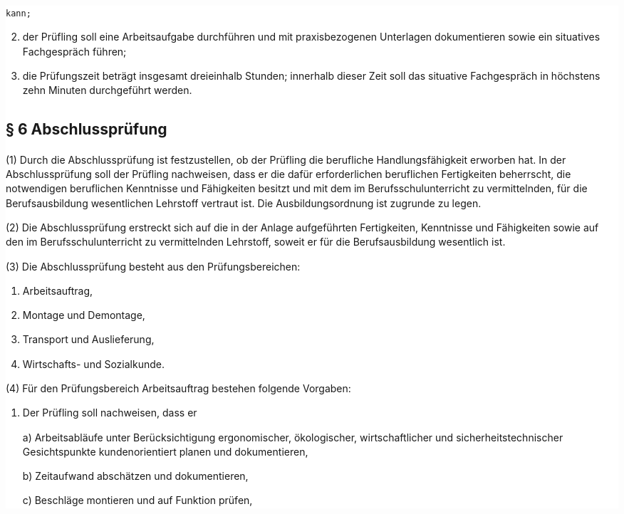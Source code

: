 

    kann;


2.  der Prüfling soll eine Arbeitsaufgabe durchführen und mit
    praxisbezogenen Unterlagen dokumentieren sowie ein situatives
    Fachgespräch führen;


3.  die Prüfungszeit beträgt insgesamt dreieinhalb Stunden; innerhalb
    dieser Zeit soll das situative Fachgespräch in höchstens zehn Minuten
    durchgeführt werden.





## § 6 Abschlussprüfung

(1) Durch die Abschlussprüfung ist festzustellen, ob der Prüfling die
berufliche Handlungsfähigkeit erworben hat. In der Abschlussprüfung
soll der Prüfling nachweisen, dass er die dafür erforderlichen
beruflichen Fertigkeiten beherrscht, die notwendigen beruflichen
Kenntnisse und Fähigkeiten besitzt und mit dem im
Berufsschulunterricht zu vermittelnden, für die Berufsausbildung
wesentlichen Lehrstoff vertraut ist. Die Ausbildungsordnung ist
zugrunde zu legen.

(2) Die Abschlussprüfung erstreckt sich auf die in der Anlage
aufgeführten Fertigkeiten, Kenntnisse und Fähigkeiten sowie auf den im
Berufsschulunterricht zu vermittelnden Lehrstoff, soweit er für die
Berufsausbildung wesentlich ist.

(3) Die Abschlussprüfung besteht aus den Prüfungsbereichen:

1.  Arbeitsauftrag,


2.  Montage und Demontage,


3.  Transport und Auslieferung,


4.  Wirtschafts- und Sozialkunde.




(4) Für den Prüfungsbereich Arbeitsauftrag bestehen folgende Vorgaben:

1.  Der Prüfling soll nachweisen, dass er

    a)  Arbeitsabläufe unter Berücksichtigung ergonomischer, ökologischer,
        wirtschaftlicher und sicherheitstechnischer Gesichtspunkte
        kundenorientiert planen und dokumentieren,


    b)  Zeitaufwand abschätzen und dokumentieren,


    c)  Beschläge montieren und auf Funktion prüfen,

